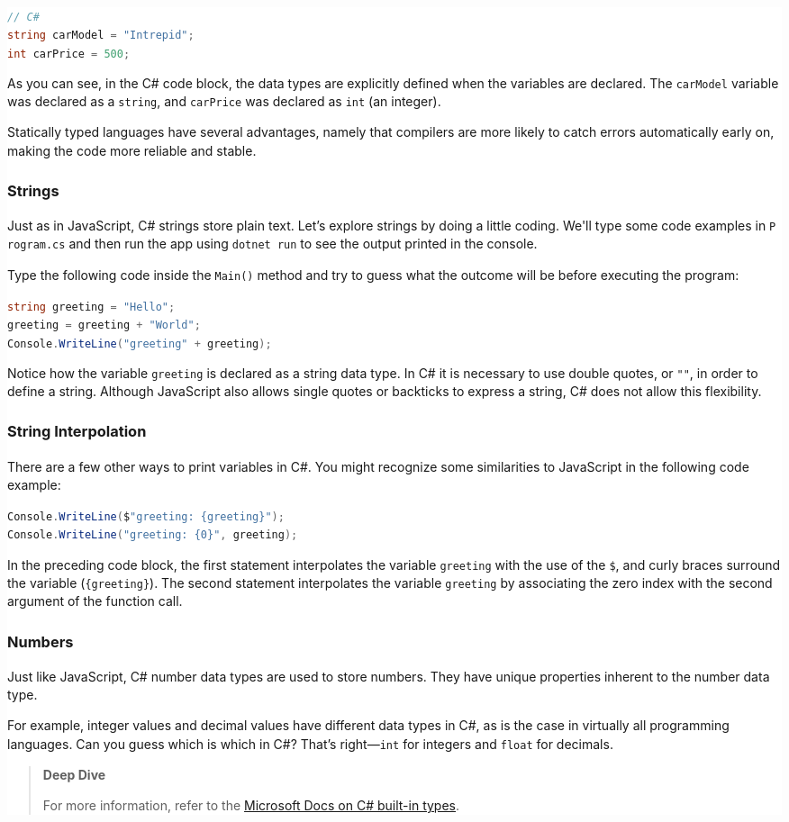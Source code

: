 ```c#
// C#
string carModel = "Intrepid";
int carPrice = 500;
```

As you can see, in the C# code block, the data types are explicitly defined when the variables are declared. The `carModel` variable was declared as a `string`, and `carPrice` was declared as `int` (an integer).

Statically typed languages have several advantages, namely that compilers are more likely to catch errors automatically early on, making the code more reliable and stable.

### Strings

Just as in JavaScript, C# strings store plain text. Let’s explore strings by doing a little coding. We'll type some code examples in `Program.cs` and then run the app using `dotnet run` to see the output printed in the console.

Type the following code inside the `Main()` method and try to guess what the outcome will be before executing the program:

```c#
string greeting = "Hello";
greeting = greeting + "World";
Console.WriteLine("greeting" + greeting);
```

Notice how the variable `greeting` is declared as a string data type. In C# it is necessary to use double quotes, or `""`, in order to define a string. Although JavaScript also allows single quotes or backticks to express a string, C# does not allow this flexibility.

### String Interpolation

There are a few other ways to print variables in C#. You might recognize some similarities to JavaScript in the following code example:

```c#
Console.WriteLine($"greeting: {greeting}"); 
Console.WriteLine("greeting: {0}", greeting);
```

In the preceding code block, the first statement interpolates the variable `greeting` with the use of the `$`, and curly braces surround the variable (`{greeting}`). The second statement interpolates the variable `greeting` by associating the zero index with the second argument of the function call.

### Numbers

Just like JavaScript, C# number data types are used to store numbers. They have unique properties inherent to the number data type.

For example, integer values and decimal values have different data types in C#, as is the case in virtually all programming languages. Can you guess which is which in C#? That’s right&mdash;`int` for integers and `float` for decimals.

> **Deep Dive**
>
> For more information, refer to the [Microsoft Docs on C# built-in types](https://docs.microsoft.com/en-us/dotnet/csharp/language-reference/builtin-types/built-in-types).
